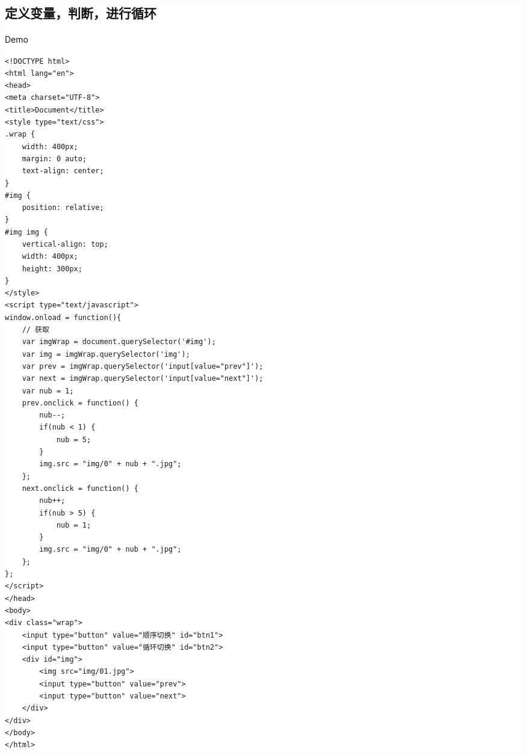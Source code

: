 ## 定义变量，判断，进行循环

Demo

	<!DOCTYPE html>
	<html lang="en">
	<head>
	<meta charset="UTF-8">
	<title>Document</title>
	<style type="text/css">
	.wrap {
		width: 400px;
		margin: 0 auto;
		text-align: center;
	}
	#img {
		position: relative;
	}	
	#img img {
		vertical-align: top;
		width: 400px;
		height: 300px;
	}
	</style>	
	<script type="text/javascript">
	window.onload = function(){
		// 获取
		var imgWrap = document.querySelector('#img');
		var img = imgWrap.querySelector('img');
		var prev = imgWrap.querySelector('input[value="prev"]');
		var next = imgWrap.querySelector('input[value="next"]');
		var nub = 1;
		prev.onclick = function() {
			nub--;
			if(nub < 1) {
				nub = 5;
			}
			img.src = "img/0" + nub + ".jpg";
		};
		next.onclick = function() {
			nub++;
			if(nub > 5) {
				nub = 1;
			}
			img.src = "img/0" + nub + ".jpg";
		};
	};	
	</script>
	</head>
	<body>
	<div class="wrap">
		<input type="button" value="顺序切换" id="btn1">
		<input type="button" value="循环切换" id="btn2">
		<div id="img">
			<img src="img/01.jpg">
			<input type="button" value="prev">
			<input type="button" value="next">
		</div>
	</div>
	</body>
	</html>
